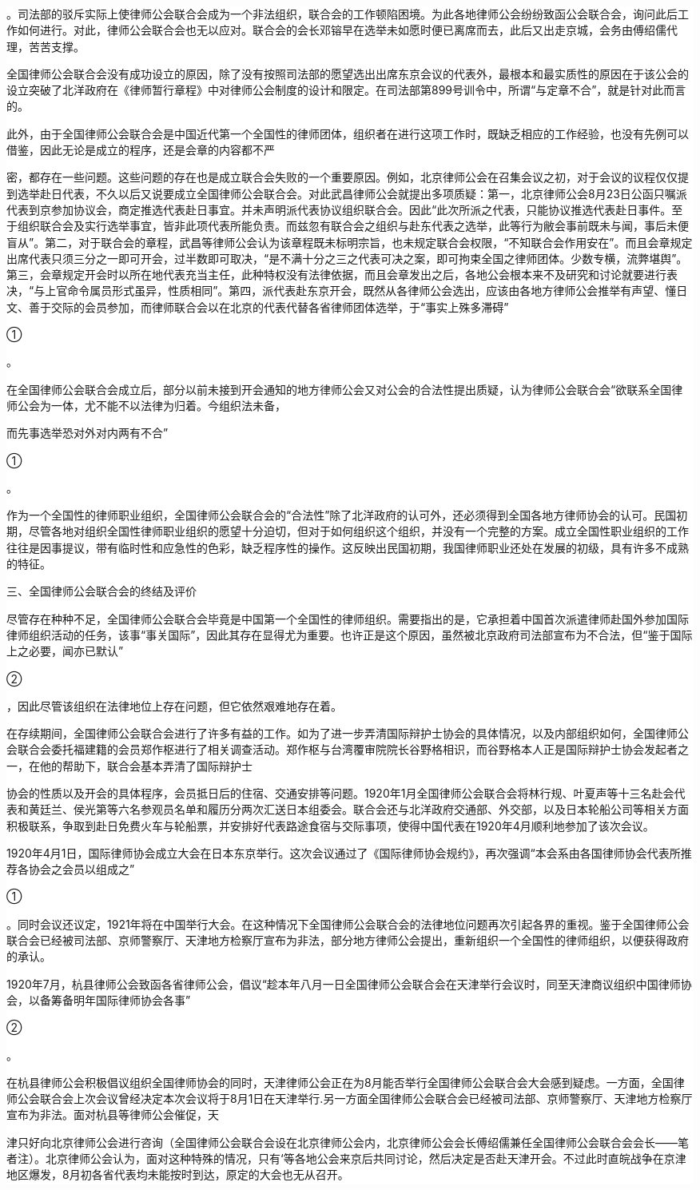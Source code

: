 。司法部的驳斥实际上使律师公会联合会成为一个非法组织，联合会的工作顿陷困境。为此各地律师公会纷纷致函公会联合会，询问此后工作如何进行。对此，律师公会联合会也无以应对。联合会的会长邓镕早在选举未如愿时便已离席而去，此后又出走京城，会务由傅绍儒代理，苦苦支撑。

全国律师公会联合会没有成功设立的原因，除了没有按照司法部的愿望选出出席东京会议的代表外，最根本和最实质性的原因在于该公会的设立突破了北洋政府在《律师暂行章程》中对律师公会制度的设计和限定。在司法部第899号训令中，所谓“与定章不合”，就是针对此而言的。

此外，由于全国律师公会联合会是中国近代第一个全国性的律师团体，组织者在进行这项工作时，既缺乏相应的工作经验，也没有先例可以借鉴，因此无论是成立的程序，还是会章的内容都不严

密，都存在一些问题。这些问题的存在也是成立联合会失败的一个重要原因。例如，北京律师公会在召集会议之初，对于会议的议程仅仅提到选举赴日代表，不久以后又说要成立全国律师公会联合会。对此武昌律师公会就提出多项质疑：第一，北京律师公会8月23日公函只嘱派代表到京参加协议会，商定推选代表赴日事宜。并未声明派代表协议组织联合会。因此“此次所派之代表，只能协议推选代表赴日事件。至于组织联合会及实行选举事宜，皆非此项代表所能负责。而兹忽有联合会之组织与赴东代表之选举，此等行为敝会事前既未与闻，事后未便盲从”。第二，对于联合会的章程，武昌等律师公会认为该章程既未标明宗旨，也未规定联合会权限，“不知联合会作用安在”。而且会章规定出席代表只须三分之一即可开会，过半数即可取决，“是不满十分之三之代表可决之案，即可拘束全国之律师团体。少数专横，流弊堪舆”。第三，会章规定开会时以所在地代表充当主任，此种特权没有法律依据，而且会章发出之后，各地公会根本来不及研究和讨论就要进行表决，“与上官命令属员形式虽异，性质相同”。第四，派代表赴东京开会，既然从各律师公会选出，应该由各地方律师公会推举有声望、懂日文、善于交际的会员参加，而律师联合会以在北京的代表代替各省律师团体选举，于“事实上殊多滞碍”

①

。

在全国律师公会联合会成立后，部分以前未接到开会通知的地方律师公会又对公会的合法性提出质疑，认为律师公会联合会“欲联系全国律师公会为一体，尤不能不以法律为归着。今组织法未备，

而先事选举恐对外对内两有不合”

①

。

作为一个全国性的律师职业组织，全国律师公会联合会的“合法性”除了北洋政府的认可外，还必须得到全国各地方律师协会的认可。民国初期，尽管各地对组织全国性律师职业组织的愿望十分迫切，但对于如何组织这个组织，并没有一个完整的方案。成立全国性职业组织的工作往往是因事提议，带有临时性和应急性的色彩，缺乏程序性的操作。这反映出民国初期，我国律师职业还处在发展的初级，具有许多不成熟的特征。

三、全国律师公会联合会的终结及评价

尽管存在种种不足，全国律师公会联合会毕竟是中国第一个全国性的律师组织。需要指出的是，它承担着中国首次派遣律师赴国外参加国际律师组织活动的任务，该事“事关国际”，因此其存在显得尤为重要。也许正是这个原因，虽然被北京政府司法部宣布为不合法，但“鉴于国际上之必要，闻亦已默认”

②

，因此尽管该组织在法律地位上存在问题，但它依然艰难地存在着。

在存续期间，全国律师公会联合会进行了许多有益的工作。如为了进一步弄清国际辩护士协会的具体情况，以及内部组织如何，全国律师公会联合会委托福建籍的会员郑作枢进行了相关调查活动。郑作枢与台湾覆审院院长谷野格相识，而谷野格本人正是国际辩护士协会发起者之一，在他的帮助下，联合会基本弄清了国际辩护士

协会的性质以及开会的具体程序，会员抵日后的住宿、交通安排等问题。1920年1月全国律师公会联合会将林行规、叶夏声等十三名赴会代表和黄廷兰、侯光第等六名参观员名单和履历分两次汇送日本组委会。联合会还与北洋政府交通部、外交部，以及日本轮船公司等相关方面积极联系，争取到赴日免费火车与轮船票，并安排好代表路途食宿与交际事项，使得中国代表在1920年4月顺利地参加了该次会议。

1920年4月1日，国际律师协会成立大会在日本东京举行。这次会议通过了《国际律师协会规约》，再次强调“本会系由各国律师协会代表所推荐各协会之会员以组成之”

①

。同时会议还议定，1921年将在中国举行大会。在这种情况下全国律师公会联合会的法律地位问题再次引起各界的重视。鉴于全国律师公会联合会已经被司法部、京师警察厅、天津地方检察厅宣布为非法，部分地方律师公会提出，重新组织一个全国性的律师组织，以便获得政府的承认。

1920年7月，杭县律师公会致函各省律师公会，倡议“趁本年八月一日全国律师公会联合会在天津举行会议时，同至天津商议组织中国律师协会，以备筹备明年国际律师协会各事”

②

。

在杭县律师公会积极倡议组织全国律师协会的同时，天津律师公会正在为8月能否举行全国律师公会联合会大会感到疑虑。一方面，全国律师公会联合会上次会议曾经决定本次会议将于8月1日在天津举行.另一方面全国律师公会联合会已经被司法部、京师警察厅、天津地方检察厅宣布为非法。面对杭县等律师公会催促，天

津只好向北京律师公会进行咨询（全国律师公会联合会设在北京律师公会内，北京律师公会会长傅绍儒兼任全国律师公会联合会会长——笔者注）。北京律师公会认为，面对这种特殊的情况，只有‘等各地公会来京后共同讨论，然后决定是否赴天津开会。不过此时直皖战争在京津地区爆发，8月初各省代表均未能按时到达，原定的大会也无从召开。
